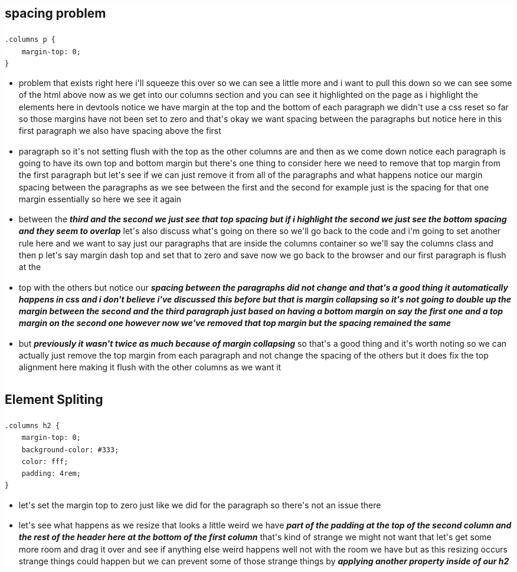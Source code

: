 ## spacing problem 

```
.columns p {
    margin-top: 0;
}
```

- problem that exists right here i'll squeeze this over so we can see a little more and i want to pull this down so we can see some of the html above now as we get into our columns section and you can see it highlighted on the page as i highlight the elements here in devtools notice we have margin at the top and the bottom of each paragraph we didn't use a css reset so far so those margins have not been set to zero and that's okay we want spacing between the paragraphs but notice here in this first paragraph we also have spacing above the first

- paragraph so it's not setting flush with the top as the other columns are and then as we come down notice each paragraph is going to have its own top and bottom margin but there's one thing to consider here we need to remove that top margin from the first paragraph but let's see if we can just remove it from all of the paragraphs and what happens notice our margin spacing between the paragraphs as we see between the first and the second for example just is the spacing for that one margin essentially so here we see it again

- between the ***third and the second we just see that top spacing but if i highlight the second we just see the bottom spacing and they seem to overlap*** let's also discuss what's going on there so we'll go back to the code and i'm going to set another rule here and we want to say just our paragraphs that are inside the columns container so we'll say the columns class and then p let's say margin dash top and set that to zero and save now we go back to the browser and our first paragraph is flush at the

- top with the others but notice our ***spacing between the paragraphs did not change and that's a good thing it automatically happens in css and i don't believe i've discussed this before but that is margin collapsing so it's not going to double up the margin between the second and the third paragraph just based on having a bottom margin on say the first one and a top margin on the second one however now we've removed that top margin but the spacing remained the same*** 

- but ***previously it wasn't twice as much because of margin collapsing*** so that's a good thing and it's worth noting so we can actually just remove the top margin from each paragraph and not change the spacing of the others but it does fix the top alignment here making it flush with the other columns as we want it 

## Element Spliting
```
.columns h2 {
    margin-top: 0;
    background-color: #333;
    color: fff;
    padding: 4rem; 
}
```
- let's set the margin top to zero just like we did for the paragraph so there's not an issue there 

- let's see what happens as we resize that looks a little weird we have ***part of the padding at the top of the second column and the rest of the header here at the bottom of the first column*** that's kind of strange we might not want that let's get some more room and drag it over and see if anything else weird happens well not with the room we have but as this resizing occurs strange things could happen but we can prevent some of those strange things by ***applying another property inside of our h2*** 
